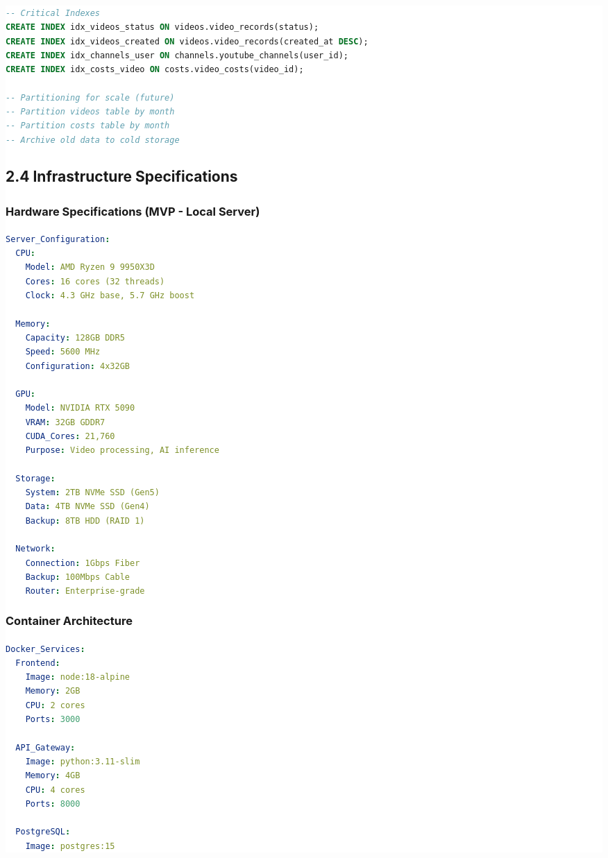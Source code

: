 ```sql
-- Critical Indexes
CREATE INDEX idx_videos_status ON videos.video_records(status);
CREATE INDEX idx_videos_created ON videos.video_records(created_at DESC);
CREATE INDEX idx_channels_user ON channels.youtube_channels(user_id);
CREATE INDEX idx_costs_video ON costs.video_costs(video_id);

-- Partitioning for scale (future)
-- Partition videos table by month
-- Partition costs table by month
-- Archive old data to cold storage
```

## 2.4 Infrastructure Specifications

### Hardware Specifications (MVP - Local Server)

```yaml
Server_Configuration:
  CPU:
    Model: AMD Ryzen 9 9950X3D
    Cores: 16 cores (32 threads)
    Clock: 4.3 GHz base, 5.7 GHz boost
    
  Memory:
    Capacity: 128GB DDR5
    Speed: 5600 MHz
    Configuration: 4x32GB
    
  GPU:
    Model: NVIDIA RTX 5090
    VRAM: 32GB GDDR7
    CUDA_Cores: 21,760
    Purpose: Video processing, AI inference
    
  Storage:
    System: 2TB NVMe SSD (Gen5)
    Data: 4TB NVMe SSD (Gen4)
    Backup: 8TB HDD (RAID 1)
    
  Network:
    Connection: 1Gbps Fiber
    Backup: 100Mbps Cable
    Router: Enterprise-grade
```

### Container Architecture

```yaml
Docker_Services:
  Frontend:
    Image: node:18-alpine
    Memory: 2GB
    CPU: 2 cores
    Ports: 3000
    
  API_Gateway:
    Image: python:3.11-slim
    Memory: 4GB
    CPU: 4 cores
    Ports: 8000
    
  PostgreSQL:
    Image: postgres:15
```